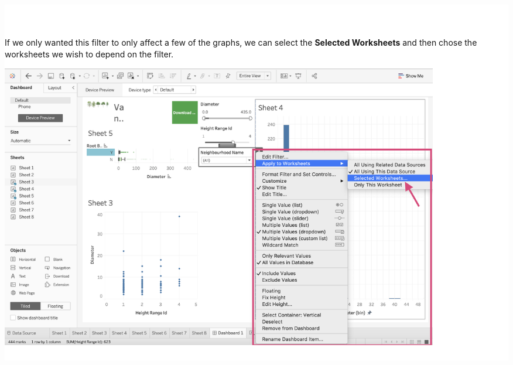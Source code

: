 
<br>
<br>


If we only wanted this filter to only affect a few of the graphs, we can select the **Selected Worksheets** and then chose the worksheets we wish to depend on the filter. 


<img src="imgs/filterx9.png"  width = "85%" alt="404 image" />

<br>
<br>

